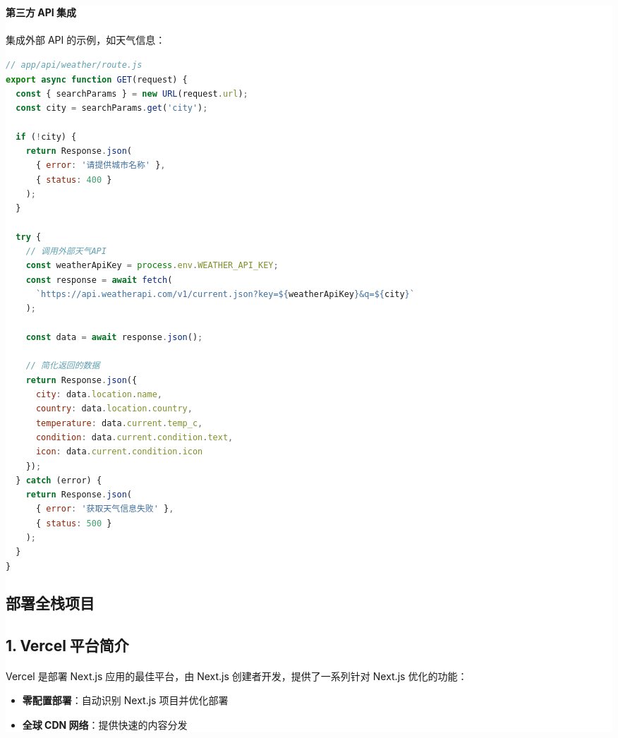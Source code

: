#### 第三方 API 集成

集成外部 API 的示例，如天气信息：

```JavaScript
// app/api/weather/route.js
export async function GET(request) {
  const { searchParams } = new URL(request.url);
  const city = searchParams.get('city');

  if (!city) {
    return Response.json(
      { error: '请提供城市名称' },
      { status: 400 }
    );
  }

  try {
    // 调用外部天气API
    const weatherApiKey = process.env.WEATHER_API_KEY;
    const response = await fetch(
      `https://api.weatherapi.com/v1/current.json?key=${weatherApiKey}&q=${city}`
    );

    const data = await response.json();

    // 简化返回的数据
    return Response.json({
      city: data.location.name,
      country: data.location.country,
      temperature: data.current.temp_c,
      condition: data.current.condition.text,
      icon: data.current.condition.icon
    });
  } catch (error) {
    return Response.json(
      { error: '获取天气信息失败' },
      { status: 500 }
    );
  }
}
```

## 部署全栈项目

## 1. Vercel 平台简介

Vercel 是部署 Next.js 应用的最佳平台，由 Next.js 创建者开发，提供了一系列针对 Next.js 优化的功能：

- **零配置部署**：自动识别 Next.js 项目并优化部署

- **全球 CDN 网络**：提供快速的内容分发
